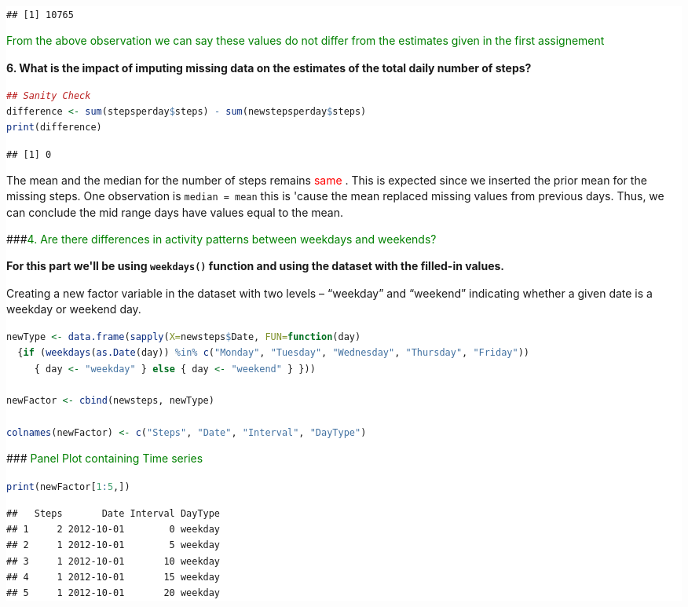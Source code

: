 ```
## [1] 10765
```

<span style="color:green"> From the above observation we can say these values do not differ from the estimates given in the first assignement </span>

**6. What is the impact of imputing missing data on the estimates of the total daily number of steps?**


```r
## Sanity Check
difference <- sum(stepsperday$steps) - sum(newstepsperday$steps)
print(difference)
```

```
## [1] 0
```
The mean and the median for the number of steps remains <span style="color:red"> same </span>. This is expected since we inserted the prior mean for the missing steps. One observation is `median = mean` this is 'cause the mean replaced missing values from previous days. Thus, we can conclude the mid range days have values equal to the mean.


###<span style="color:green">4. Are there differences in activity patterns between weekdays and weekends?</span>

**For this part we'll be using `weekdays()` function and using the dataset with the filled-in values.**

Creating a new factor variable in the dataset with two levels – “weekday” and “weekend” indicating whether a given date is a weekday or weekend day.


```r
newType <- data.frame(sapply(X=newsteps$Date, FUN=function(day) 
  {if (weekdays(as.Date(day)) %in% c("Monday", "Tuesday", "Wednesday", "Thursday", "Friday")) 
     { day <- "weekday" } else { day <- "weekend" } }))

newFactor <- cbind(newsteps, newType)

colnames(newFactor) <- c("Steps", "Date", "Interval", "DayType")
```

###<span style="color:green"> Panel Plot containing Time series </span>



```r
print(newFactor[1:5,])
```

```
##   Steps       Date Interval DayType
## 1     2 2012-10-01        0 weekday
## 2     1 2012-10-01        5 weekday
## 3     1 2012-10-01       10 weekday
## 4     1 2012-10-01       15 weekday
## 5     1 2012-10-01       20 weekday
```
